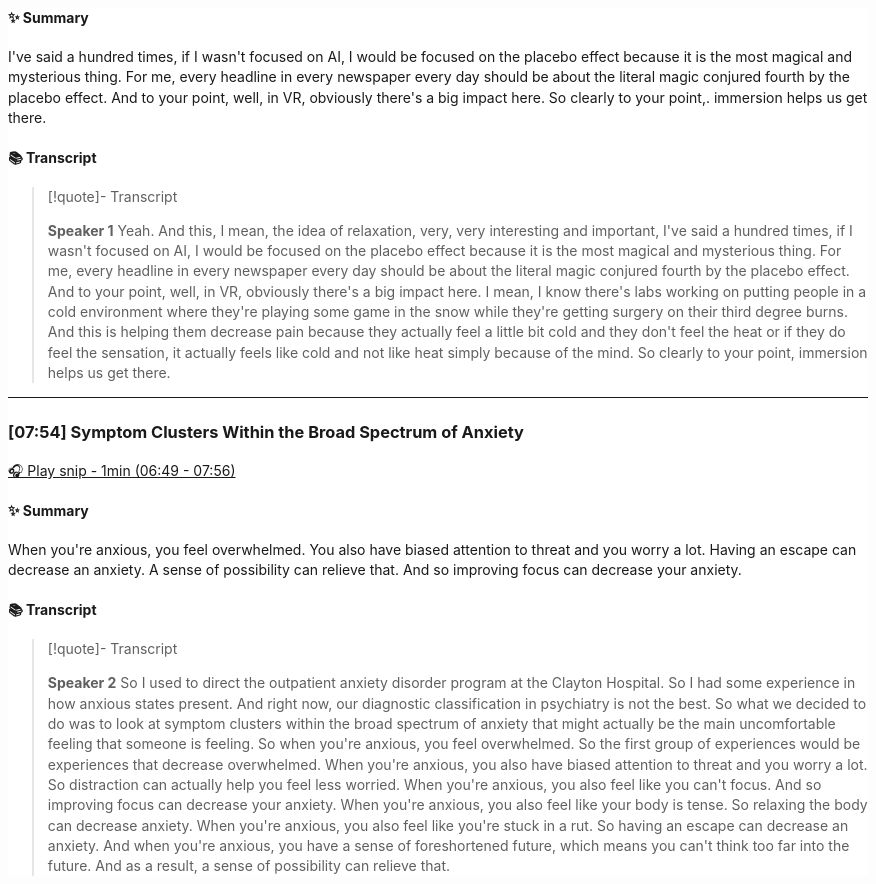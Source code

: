 
#### ✨ Summary
I've said a hundred times, if I wasn't focused on AI, I would be focused on the placebo effect because it is the most magical and mysterious thing. For me, every headline in every newspaper every day should be about the literal magic conjured fourth by the placebo effect. And to your point, well, in VR, obviously there's a big impact here. So clearly to your point,. immersion helps us get there.


#### 📚 Transcript
> [!quote]- Transcript
> 
> **Speaker 1**
> Yeah. And this, I mean, the idea of relaxation, very, very interesting and important, I've said a hundred times, if I wasn't focused on AI, I would be focused on the placebo effect because it is the most magical and mysterious thing. For me, every headline in every newspaper every day should be about the literal magic conjured fourth by the placebo effect. And to your point, well, in VR, obviously there's a big impact here. I mean, I know there's labs working on putting people in a cold environment where they're playing some game in the snow while they're getting surgery on their third degree burns. And this is helping them decrease pain because they actually feel a little bit cold and they don't feel the heat or if they do feel the sensation, it actually feels like cold and not like heat simply because of the mind. So clearly to your point, immersion helps us get there.




---


### [07:54] Symptom Clusters Within the Broad Spectrum of Anxiety


[🎧 Play snip - 1min️ (06:49 - 07:56)](https://share.snipd.com/snip/5ed671b6-e258-4672-ba06-dfb1bf366538)
<audio controls> <source src="https://chtbl.com/track/D8572/traffic.libsyn.com/secure/techemergence/AI_In_Business-Srini_Pillay_-_2.9.23.mp3?dest-id=151434#t=06:49,07:56"> </audio>


#### ✨ Summary
When you're anxious, you feel overwhelmed. You also have biased attention to threat and you worry a lot. Having an escape can decrease an anxiety. A sense of possibility can relieve that. And so improving focus can decrease your anxiety.


#### 📚 Transcript
> [!quote]- Transcript
> 
> **Speaker 2**
> So I used to direct the outpatient anxiety disorder program at the Clayton Hospital. So I had some experience in how anxious states present. And right now, our diagnostic classification in psychiatry is not the best. So what we decided to do was to look at symptom clusters within the broad spectrum of anxiety that might actually be the main uncomfortable feeling that someone is feeling. So when you're anxious, you feel overwhelmed. So the first group of experiences would be experiences that decrease overwhelmed. When you're anxious, you also have biased attention to threat and you worry a lot. So distraction can actually help you feel less worried. When you're anxious, you also feel like you can't focus. And so improving focus can decrease your anxiety. When you're anxious, you also feel like your body is tense. So relaxing the body can decrease anxiety. When you're anxious, you also feel like you're stuck in a rut. So having an escape can decrease an anxiety. And when you're anxious, you have a sense of foreshortened future, which means you can't think too far into the future. And as a result, a sense of possibility can relieve that.
